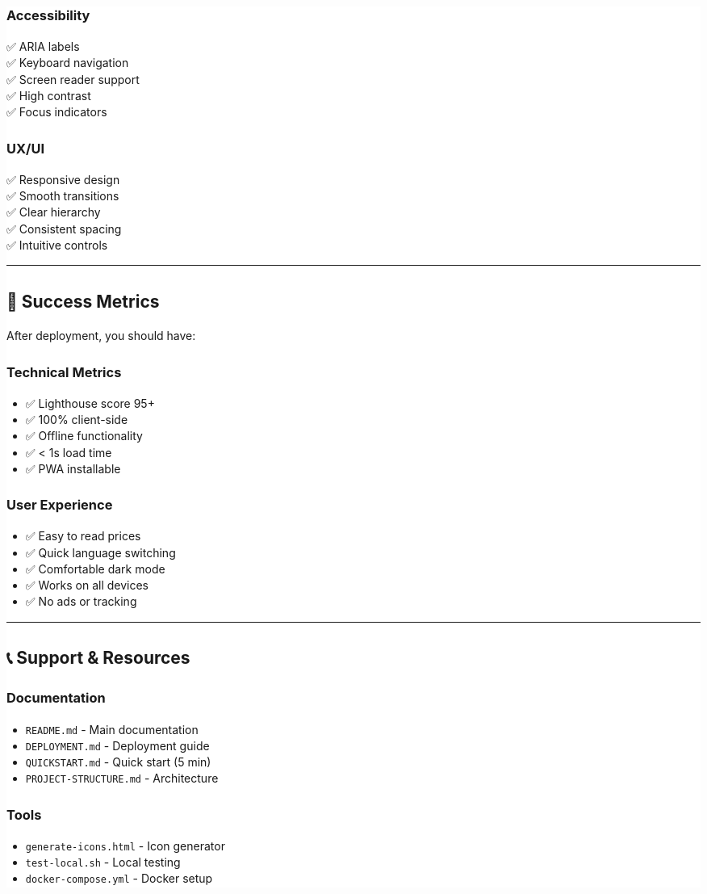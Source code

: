 ### Accessibility
✅ ARIA labels  
✅ Keyboard navigation  
✅ Screen reader support  
✅ High contrast  
✅ Focus indicators  

### UX/UI
✅ Responsive design  
✅ Smooth transitions  
✅ Clear hierarchy  
✅ Consistent spacing  
✅ Intuitive controls  

---

## 🎯 Success Metrics

After deployment, you should have:

### Technical Metrics
- ✅ Lighthouse score 95+
- ✅ 100% client-side
- ✅ Offline functionality
- ✅ < 1s load time
- ✅ PWA installable

### User Experience
- ✅ Easy to read prices
- ✅ Quick language switching
- ✅ Comfortable dark mode
- ✅ Works on all devices
- ✅ No ads or tracking

---

## 📞 Support & Resources

### Documentation
- `README.md` - Main documentation
- `DEPLOYMENT.md` - Deployment guide
- `QUICKSTART.md` - Quick start (5 min)
- `PROJECT-STRUCTURE.md` - Architecture

### Tools
- `generate-icons.html` - Icon generator
- `test-local.sh` - Local testing
- `docker-compose.yml` - Docker setup
